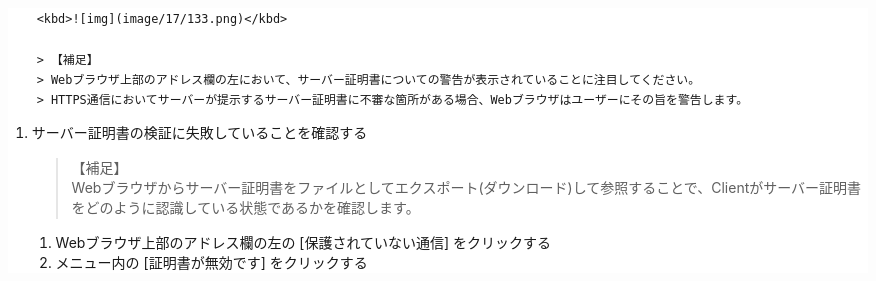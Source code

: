         <kbd>![img](image/17/133.png)</kbd> 
 
        > 【補足】  
        > Webブラウザ上部のアドレス欄の左において、サーバー証明書についての警告が表示されていることに注目してください。  
        > HTTPS通信においてサーバーが提示するサーバー証明書に不審な箇所がある場合、Webブラウザはユーザーにその旨を警告します。    

1. サーバー証明書の検証に失敗していることを確認する  

    > 【補足】  
    > Webブラウザからサーバー証明書をファイルとしてエクスポート(ダウンロード)して参照することで、Clientがサーバー証明書をどのように認識している状態であるかを確認します。  

    1. Webブラウザ上部のアドレス欄の左の [保護されていない通信] をクリックする  
    1. メニュー内の [証明書が無効です] をクリックする  